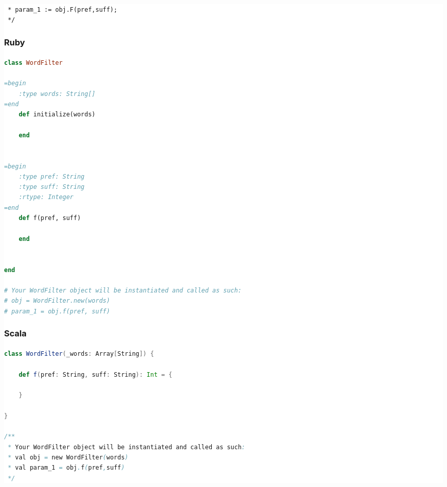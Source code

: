 ```golang
 * param_1 := obj.F(pref,suff);
 */
```

### Ruby

```ruby
class WordFilter

=begin
    :type words: String[]
=end
    def initialize(words)
        
    end


=begin
    :type pref: String
    :type suff: String
    :rtype: Integer
=end
    def f(pref, suff)
        
    end


end

# Your WordFilter object will be instantiated and called as such:
# obj = WordFilter.new(words)
# param_1 = obj.f(pref, suff)
```

### Scala

```scala
class WordFilter(_words: Array[String]) {

    def f(pref: String, suff: String): Int = {
        
    }

}

/**
 * Your WordFilter object will be instantiated and called as such:
 * val obj = new WordFilter(words)
 * val param_1 = obj.f(pref,suff)
 */
```
